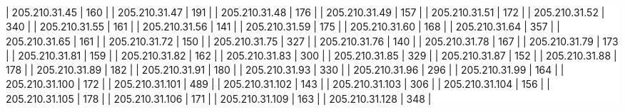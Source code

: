 | 205.210.31.45 | 160 |
| 205.210.31.47 | 191 |
| 205.210.31.48 | 176 |
| 205.210.31.49 | 157 |
| 205.210.31.51 | 172 |
| 205.210.31.52 | 340 |
| 205.210.31.55 | 161 |
| 205.210.31.56 | 141 |
| 205.210.31.59 | 175 |
| 205.210.31.60 | 168 |
| 205.210.31.64 | 357 |
| 205.210.31.65 | 161 |
| 205.210.31.72 | 150 |
| 205.210.31.75 | 327 |
| 205.210.31.76 | 140 |
| 205.210.31.78 | 167 |
| 205.210.31.79 | 173 |
| 205.210.31.81 | 159 |
| 205.210.31.82 | 162 |
| 205.210.31.83 | 300 |
| 205.210.31.85 | 329 |
| 205.210.31.87 | 152 |
| 205.210.31.88 | 178 |
| 205.210.31.89 | 182 |
| 205.210.31.91 | 180 |
| 205.210.31.93 | 330 |
| 205.210.31.96 | 296 |
| 205.210.31.99 | 164 |
| 205.210.31.100 | 172 |
| 205.210.31.101 | 489 |
| 205.210.31.102 | 143 |
| 205.210.31.103 | 306 |
| 205.210.31.104 | 156 |
| 205.210.31.105 | 178 |
| 205.210.31.106 | 171 |
| 205.210.31.109 | 163 |
| 205.210.31.128 | 348 |